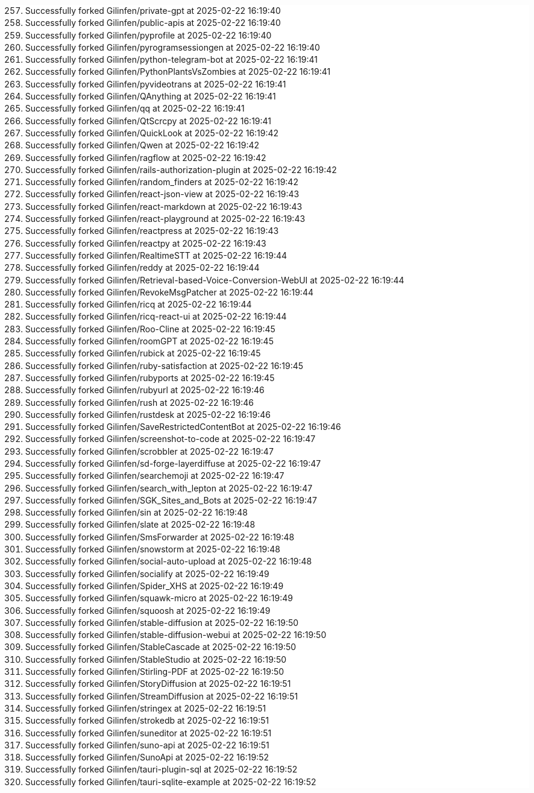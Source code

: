 257. Successfully forked Gilinfen/private-gpt at 2025-02-22 16:19:40
258. Successfully forked Gilinfen/public-apis at 2025-02-22 16:19:40
259. Successfully forked Gilinfen/pyprofile at 2025-02-22 16:19:40
260. Successfully forked Gilinfen/pyrogramsessiongen at 2025-02-22 16:19:40
261. Successfully forked Gilinfen/python-telegram-bot at 2025-02-22 16:19:41
262. Successfully forked Gilinfen/PythonPlantsVsZombies at 2025-02-22 16:19:41
263. Successfully forked Gilinfen/pyvideotrans at 2025-02-22 16:19:41
264. Successfully forked Gilinfen/QAnything at 2025-02-22 16:19:41
265. Successfully forked Gilinfen/qq at 2025-02-22 16:19:41
266. Successfully forked Gilinfen/QtScrcpy at 2025-02-22 16:19:41
267. Successfully forked Gilinfen/QuickLook at 2025-02-22 16:19:42
268. Successfully forked Gilinfen/Qwen at 2025-02-22 16:19:42
269. Successfully forked Gilinfen/ragflow at 2025-02-22 16:19:42
270. Successfully forked Gilinfen/rails-authorization-plugin at 2025-02-22 16:19:42
271. Successfully forked Gilinfen/random_finders at 2025-02-22 16:19:42
272. Successfully forked Gilinfen/react-json-view at 2025-02-22 16:19:43
273. Successfully forked Gilinfen/react-markdown at 2025-02-22 16:19:43
274. Successfully forked Gilinfen/react-playground at 2025-02-22 16:19:43
275. Successfully forked Gilinfen/reactpress at 2025-02-22 16:19:43
276. Successfully forked Gilinfen/reactpy at 2025-02-22 16:19:43
277. Successfully forked Gilinfen/RealtimeSTT at 2025-02-22 16:19:44
278. Successfully forked Gilinfen/reddy at 2025-02-22 16:19:44
279. Successfully forked Gilinfen/Retrieval-based-Voice-Conversion-WebUI at 2025-02-22 16:19:44
280. Successfully forked Gilinfen/RevokeMsgPatcher at 2025-02-22 16:19:44
281. Successfully forked Gilinfen/ricq at 2025-02-22 16:19:44
282. Successfully forked Gilinfen/ricq-react-ui at 2025-02-22 16:19:44
283. Successfully forked Gilinfen/Roo-Cline at 2025-02-22 16:19:45
284. Successfully forked Gilinfen/roomGPT at 2025-02-22 16:19:45
285. Successfully forked Gilinfen/rubick at 2025-02-22 16:19:45
286. Successfully forked Gilinfen/ruby-satisfaction at 2025-02-22 16:19:45
287. Successfully forked Gilinfen/rubyports at 2025-02-22 16:19:45
288. Successfully forked Gilinfen/rubyurl at 2025-02-22 16:19:46
289. Successfully forked Gilinfen/rush at 2025-02-22 16:19:46
290. Successfully forked Gilinfen/rustdesk at 2025-02-22 16:19:46
291. Successfully forked Gilinfen/SaveRestrictedContentBot at 2025-02-22 16:19:46
292. Successfully forked Gilinfen/screenshot-to-code at 2025-02-22 16:19:47
293. Successfully forked Gilinfen/scrobbler at 2025-02-22 16:19:47
294. Successfully forked Gilinfen/sd-forge-layerdiffuse at 2025-02-22 16:19:47
295. Successfully forked Gilinfen/searchemoji at 2025-02-22 16:19:47
296. Successfully forked Gilinfen/search_with_lepton at 2025-02-22 16:19:47
297. Successfully forked Gilinfen/SGK_Sites_and_Bots at 2025-02-22 16:19:47
298. Successfully forked Gilinfen/sin at 2025-02-22 16:19:48
299. Successfully forked Gilinfen/slate at 2025-02-22 16:19:48
300. Successfully forked Gilinfen/SmsForwarder at 2025-02-22 16:19:48
301. Successfully forked Gilinfen/snowstorm at 2025-02-22 16:19:48
302. Successfully forked Gilinfen/social-auto-upload at 2025-02-22 16:19:48
303. Successfully forked Gilinfen/socialify at 2025-02-22 16:19:49
304. Successfully forked Gilinfen/Spider_XHS at 2025-02-22 16:19:49
305. Successfully forked Gilinfen/squawk-micro at 2025-02-22 16:19:49
306. Successfully forked Gilinfen/squoosh at 2025-02-22 16:19:49
307. Successfully forked Gilinfen/stable-diffusion at 2025-02-22 16:19:50
308. Successfully forked Gilinfen/stable-diffusion-webui at 2025-02-22 16:19:50
309. Successfully forked Gilinfen/StableCascade at 2025-02-22 16:19:50
310. Successfully forked Gilinfen/StableStudio at 2025-02-22 16:19:50
311. Successfully forked Gilinfen/Stirling-PDF at 2025-02-22 16:19:50
312. Successfully forked Gilinfen/StoryDiffusion at 2025-02-22 16:19:51
313. Successfully forked Gilinfen/StreamDiffusion at 2025-02-22 16:19:51
314. Successfully forked Gilinfen/stringex at 2025-02-22 16:19:51
315. Successfully forked Gilinfen/strokedb at 2025-02-22 16:19:51
316. Successfully forked Gilinfen/suneditor at 2025-02-22 16:19:51
317. Successfully forked Gilinfen/suno-api at 2025-02-22 16:19:51
318. Successfully forked Gilinfen/SunoApi at 2025-02-22 16:19:52
319. Successfully forked Gilinfen/tauri-plugin-sql at 2025-02-22 16:19:52
320. Successfully forked Gilinfen/tauri-sqlite-example at 2025-02-22 16:19:52
